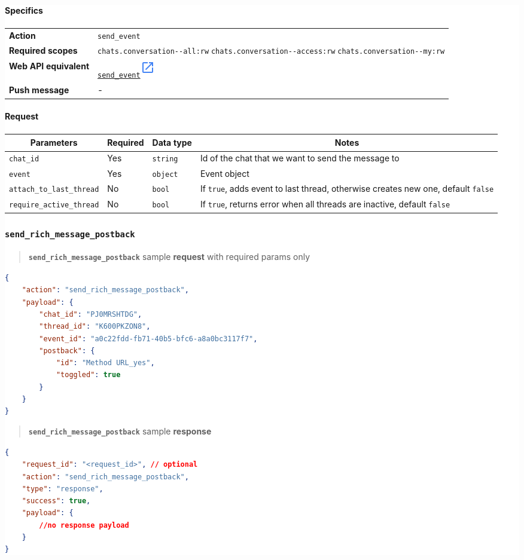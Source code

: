 #### Specifics

|  |  |
|-------|--------|
| **Action**   | `send_event`  |
| __Required scopes__| `chats.conversation--all:rw` `chats.conversation--access:rw` `chats.conversation--my:rw` |
| **Web API equivalent**| [`send_event`](../agent-chat-web-api-v3.1/#send_event)<sup>[![LiveChat Link](link.svg)](../agent-chat-web-api-v3.1/#send_event)</sup> |
| **Push message**| - |


#### Request


| Parameters         | Required | Data type     | Notes                                                                            |
| ----------------------- | -------- | -------- | -------------------------------------------------------------------------------- |
| `chat_id`               | Yes      | `string` | Id of the chat that we want to send the message to                               |
| `event`                 | Yes      | `object` | Event object                                                                     |
| `attach_to_last_thread` | No       | `bool`   | If `true`, adds event to last thread, otherwise creates new one, default `false` |
| `require_active_thread` | No       | `bool`   | If `true`, returns error when all threads are inactive, default `false`          |


### `send_rich_message_postback`

> **`send_rich_message_postback`** sample **request** with required params only

```json
{
	"action": "send_rich_message_postback",
	"payload": {
		"chat_id": "PJ0MRSHTDG",
        "thread_id": "K600PKZON8",
        "event_id": "a0c22fdd-fb71-40b5-bfc6-a8a0bc3117f7",
        "postback": {
            "id": "Method URL_yes",
            "toggled": true
        }
	}
}
```



> **`send_rich_message_postback`** sample **response** 

```json
{
	"request_id": "<request_id>", // optional
	"action": "send_rich_message_postback",
	"type": "response",
	"success": true,
	"payload": {
		//no response payload
	}
}
```
